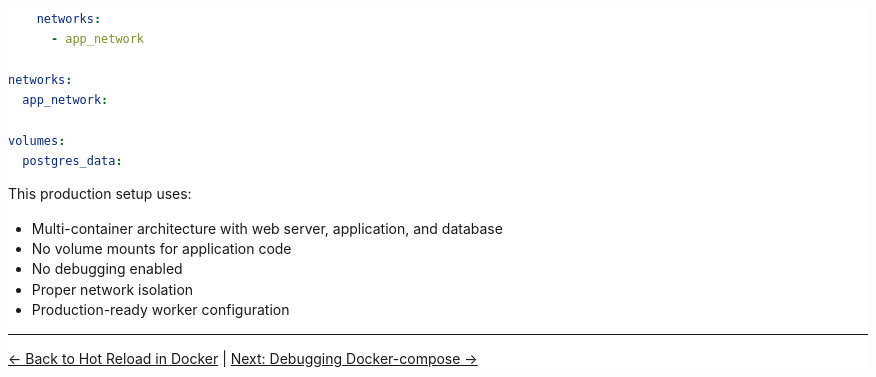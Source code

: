 ```yaml
    networks:
      - app_network

networks:
  app_network:

volumes:
  postgres_data:
```

This production setup uses:
- Multi-container architecture with web server, application, and database
- No volume mounts for application code
- No debugging enabled
- Proper network isolation
- Production-ready worker configuration

---

[<- Back to Hot Reload in Docker](./02-hot-reload-in-docker.md) | [Next: Debugging Docker-compose ->](./03-debug-docker-compose.md)
